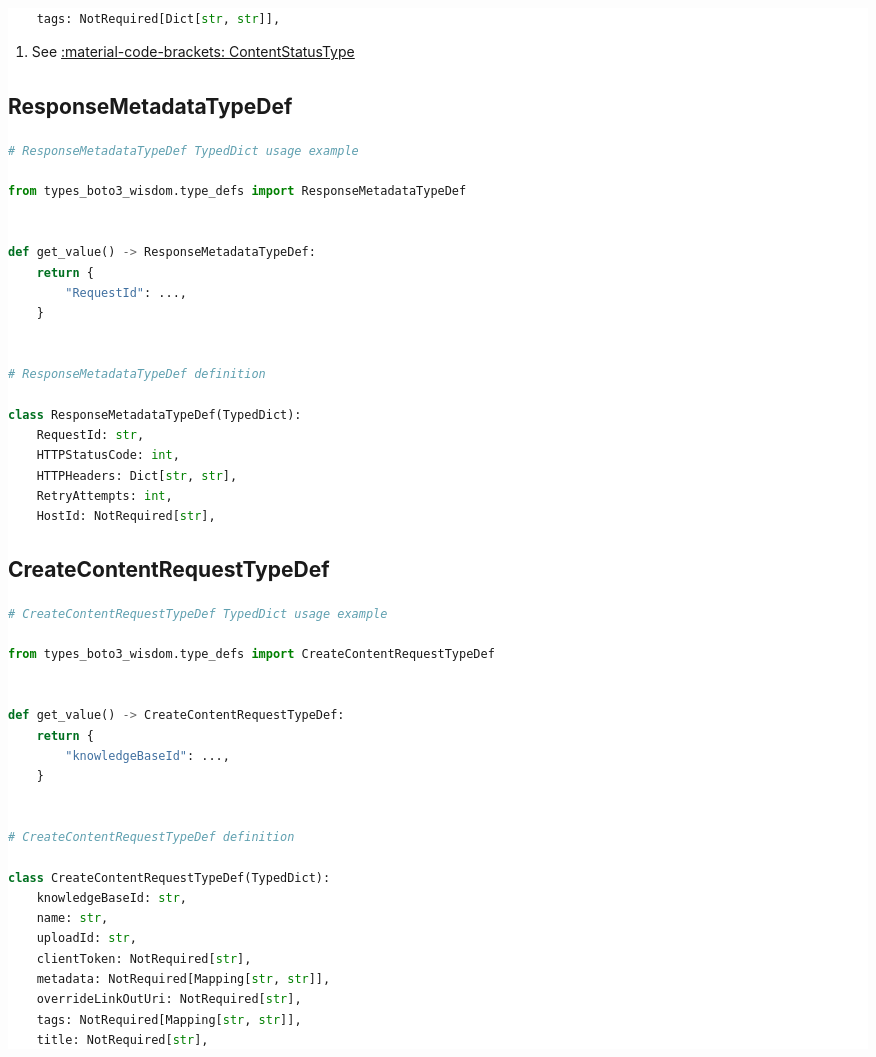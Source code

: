 ```python
    tags: NotRequired[Dict[str, str]],
```

1. See [:material-code-brackets: ContentStatusType](./literals.md#contentstatustype)

## ResponseMetadataTypeDef

```python
# ResponseMetadataTypeDef TypedDict usage example

from types_boto3_wisdom.type_defs import ResponseMetadataTypeDef


def get_value() -> ResponseMetadataTypeDef:
    return {
        "RequestId": ...,
    }


# ResponseMetadataTypeDef definition

class ResponseMetadataTypeDef(TypedDict):
    RequestId: str,
    HTTPStatusCode: int,
    HTTPHeaders: Dict[str, str],
    RetryAttempts: int,
    HostId: NotRequired[str],
```


## CreateContentRequestTypeDef

```python
# CreateContentRequestTypeDef TypedDict usage example

from types_boto3_wisdom.type_defs import CreateContentRequestTypeDef


def get_value() -> CreateContentRequestTypeDef:
    return {
        "knowledgeBaseId": ...,
    }


# CreateContentRequestTypeDef definition

class CreateContentRequestTypeDef(TypedDict):
    knowledgeBaseId: str,
    name: str,
    uploadId: str,
    clientToken: NotRequired[str],
    metadata: NotRequired[Mapping[str, str]],
    overrideLinkOutUri: NotRequired[str],
    tags: NotRequired[Mapping[str, str]],
    title: NotRequired[str],
```
